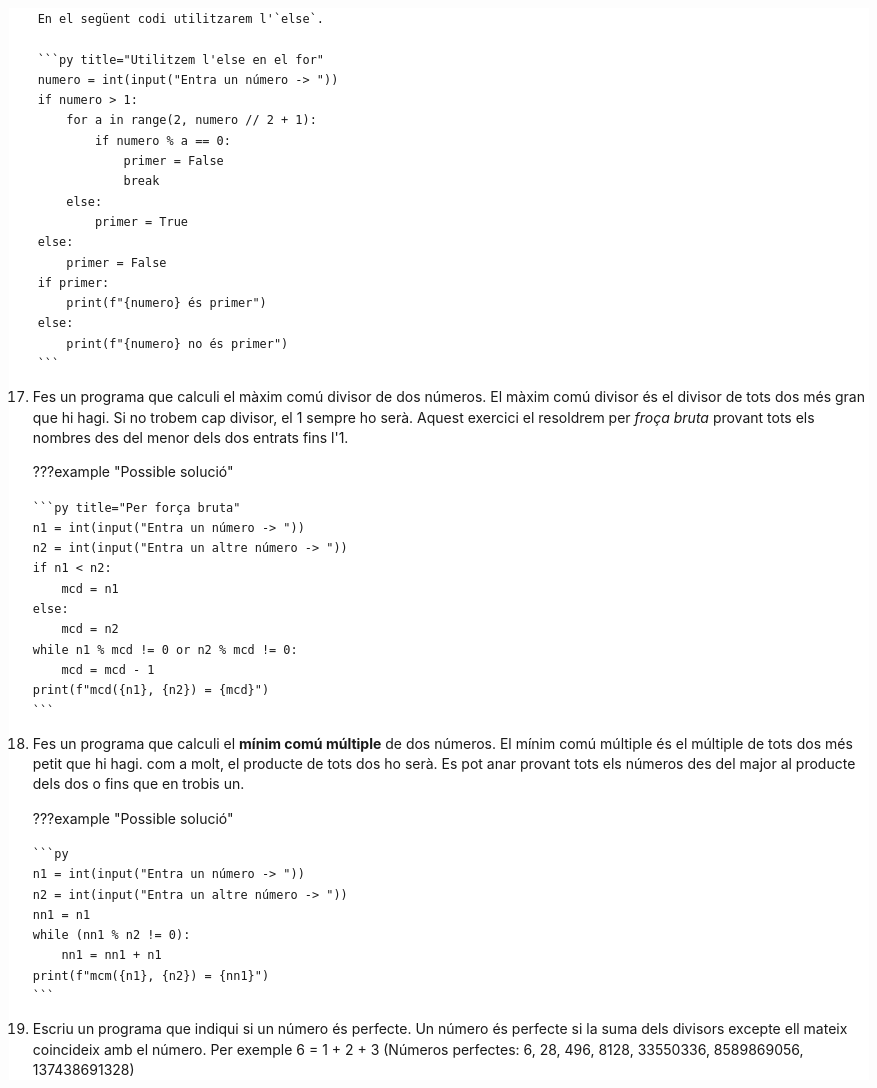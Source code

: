         En el següent codi utilitzarem l'`else`.

        ```py title="Utilitzem l'else en el for"
        numero = int(input("Entra un número -> "))
        if numero > 1:
            for a in range(2, numero // 2 + 1):
                if numero % a == 0:
                    primer = False
                    break
            else:
                primer = True
        else:
            primer = False
        if primer:
            print(f"{numero} és primer")
        else:
            print(f"{numero} no és primer")
        ```


17. Fes un programa que calculi el màxim comú divisor de dos números. El màxim comú divisor és el divisor de tots dos més gran que hi hagi. Si no trobem cap divisor, el 1 sempre ho serà. Aquest exercici el resoldrem per *froça bruta* provant tots els nombres des del menor dels dos entrats fins l'1.

    ???example "Possible solució"

        ```py title="Per força bruta"
        n1 = int(input("Entra un número -> "))
        n2 = int(input("Entra un altre número -> "))
        if n1 < n2:
            mcd = n1
        else:
            mcd = n2
        while n1 % mcd != 0 or n2 % mcd != 0:
            mcd = mcd - 1
        print(f"mcd({n1}, {n2}) = {mcd}")
        ```

18. Fes un programa que calculi el **mínim comú múltiple** de dos números. El mínim comú múltiple és el múltiple de tots dos més petit que hi hagi. com a molt, el producte de tots dos ho serà. Es pot anar provant tots els números des del major al producte dels dos o fins que en trobis un.

    ???example "Possible solució"

        ```py
        n1 = int(input("Entra un número -> "))
        n2 = int(input("Entra un altre número -> "))
        nn1 = n1
        while (nn1 % n2 != 0):
            nn1 = nn1 + n1
        print(f"mcm({n1}, {n2}) = {nn1}")
        ```

19. Escriu un programa que indiqui si un número és perfecte. Un número és perfecte si la suma dels divisors excepte ell mateix coincideix amb el número. Per exemple 6 = 1 + 2 + 3 (Números perfectes:  6, 28, 496, 8128, 33550336, 8589869056, 137438691328)
